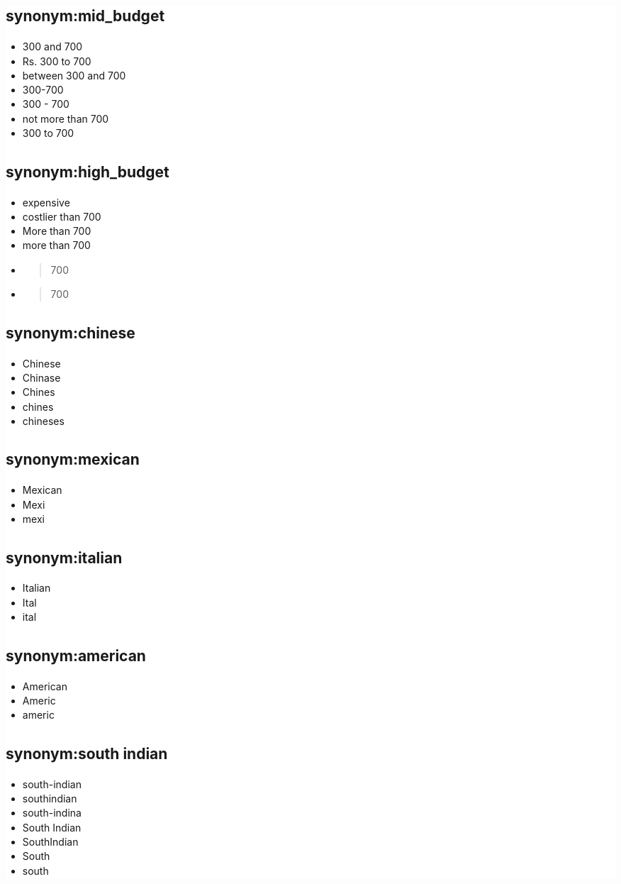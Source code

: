 ## synonym:mid_budget
- 300 and 700
- Rs. 300 to 700
- between 300 and 700
- 300-700
- 300 - 700
- not more than 700
- 300 to 700

## synonym:high_budget
- expensive
- costlier than 700
- More than 700
- more than 700
- >700
- > 700

## synonym:chinese
- Chinese
- Chinase
- Chines
- chines
- chineses

## synonym:mexican
- Mexican
- Mexi
- mexi

## synonym:italian
- Italian
- Ital
- ital

## synonym:american
- American
- Americ
- americ

## synonym:south indian
- south-indian
- southindian
- south-indina
- South Indian
- SouthIndian
- South
- south
